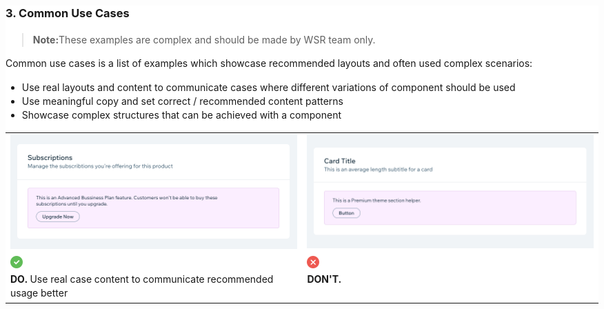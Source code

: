 ### 3. Common Use Cases

> <strong>Note:</strong>These examples are complex and should be made by WSR team only. 

Common use cases is a list of examples which showcase recommended layouts and often used complex scenarios:

* Use real layouts and content to communicate cases where different variations of component should be used
* Use meaningful copy and set correct / recommended content patterns
* Showcase complex structures that can be achieved with a component

<table>
<tr>
    <td><img src='CommonUseDO.png'/></td>
    <td><img src='CommonUseDONT.png'/></td>
  </tr>
  <tr>
    <td>
    	<img src='DO.png'/><br>
    	<strong>DO.</strong>
    	Use real case content to communicate recommended usage better
	</td>
    <td>
    	<img src='DONT.png'/><br>
    	<strong>DON'T.</strong>